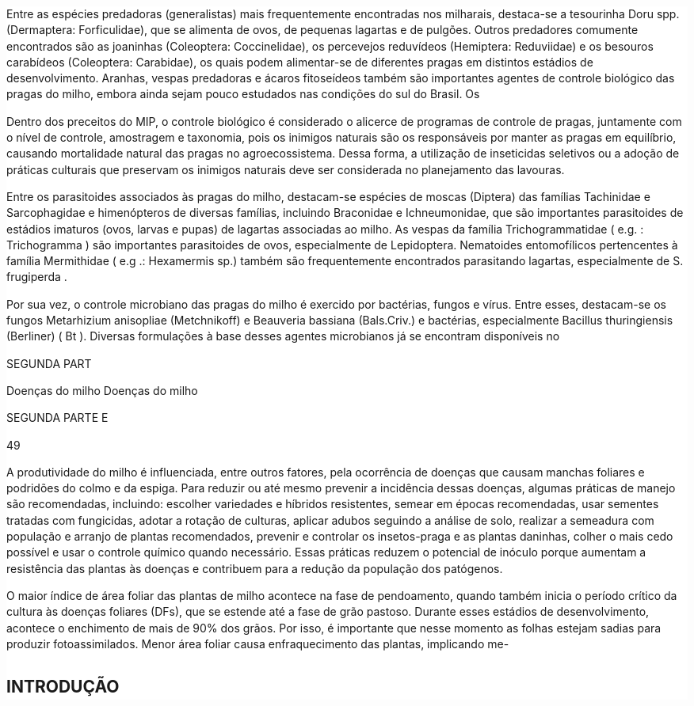 Entre  as  espécies  predadoras  (generalistas) mais  frequentemente  encontradas  nos  milharais, destaca-se a tesourinha Doru spp. (Dermaptera: Forficulidae), que se alimenta de ovos, de pequenas lagartas  e  de  pulgões.  Outros  predadores  comumente  encontrados  são  as  joaninhas  (Coleoptera: Coccinelidae), os percevejos reduvídeos (Hemiptera: Reduviidae)  e  os  besouros  carabídeos  (Coleoptera: Carabidae),  os  quais  podem  alimentar-se  de  diferentes  pragas  em  distintos  estádios  de  desenvolvimento. Aranhas, vespas predadoras e ácaros fitoseídeos também são importantes agentes de controle biológico das pragas do milho, embora ainda sejam pouco estudados nas condições do sul do Brasil. Os

Dentro dos preceitos do MIP, o controle biológico é considerado o alicerce de programas de controle de pragas, juntamente com o nível de controle, amostragem e taxonomia, pois os inimigos naturais são os responsáveis por manter as pragas em equilíbrio,  causando mortalidade natural das pragas no agroecossistema. Dessa forma, a utilização de inseticidas seletivos ou a adoção de práticas culturais que preservam os inimigos naturais deve ser considerada no planejamento das lavouras.

Entre os parasitoides associados às pragas do milho, destacam-se espécies de moscas (Diptera) das famílias  Tachinidae  e  Sarcophagidae  e  himenópteros de diversas famílias, incluindo Braconidae e Ichneumonidae,  que  são  importantes  parasitoides  de estádios imaturos (ovos, larvas e pupas) de lagartas associadas  ao  milho.  As  vespas  da  família  Trichogrammatidae  ( e.g. : Trichogramma )  são  importantes parasitoides  de  ovos,  especialmente  de  Lepidoptera.  Nematoides  entomofílicos  pertencentes  à  família  Mermithidae  ( e.g .: Hexamermis sp.)  também  são frequentemente  encontrados  parasitando  lagartas, especialmente de S. frugiperda .

Por  sua  vez,  o  controle  microbiano  das  pragas do milho é exercido por bactérias, fungos e vírus. Entre esses, destacam-se os fungos Metarhizium anisopliae (Metchnikoff) e Beauveria bassiana (Bals.Criv.) e bactérias, especialmente Bacillus thuringiensis (Berliner)  ( Bt ).  Diversas  formulações  à  base  desses agentes microbianos já se encontram disponíveis no



SEGUNDA PART

Doenças do milho Doenças do milho

SEGUNDA PARTE E

49

A produtividade do milho é influenciada, entre  outros  fatores,  pela  ocorrência  de  doenças  que causam manchas foliares e podridões do colmo e da espiga.  Para  reduzir  ou  até  mesmo  prevenir  a  incidência dessas doenças, algumas práticas de manejo são  recomendadas, incluindo:  escolher  variedades  e híbridos  resistentes,  semear  em  épocas  recomendadas, usar sementes tratadas com fungicidas, adotar a rotação de culturas, aplicar adubos seguindo a análise de solo, realizar a semeadura com população e arranjo de plantas recomendados, prevenir e controlar os insetos-praga e as plantas daninhas, colher o mais cedo possível e usar o controle químico quando necessário. Essas práticas reduzem o potencial de inóculo porque aumentam a resistência das plantas às doenças e contribuem para a redução da população dos patógenos.

O  maior  índice  de  área  foliar  das  plantas  de milho  acontece  na  fase  de  pendoamento,  quando também inicia o período crítico da cultura às doenças foliares (DFs), que se estende até a fase de grão pastoso. Durante esses estádios de desenvolvimento, acontece o enchimento de mais de 90% dos grãos. Por isso, é importante que nesse momento as folhas estejam sadias para produzir fotoassimilados. Menor área foliar causa enfraquecimento das plantas, implicando me-

## INTRODUÇÃO
